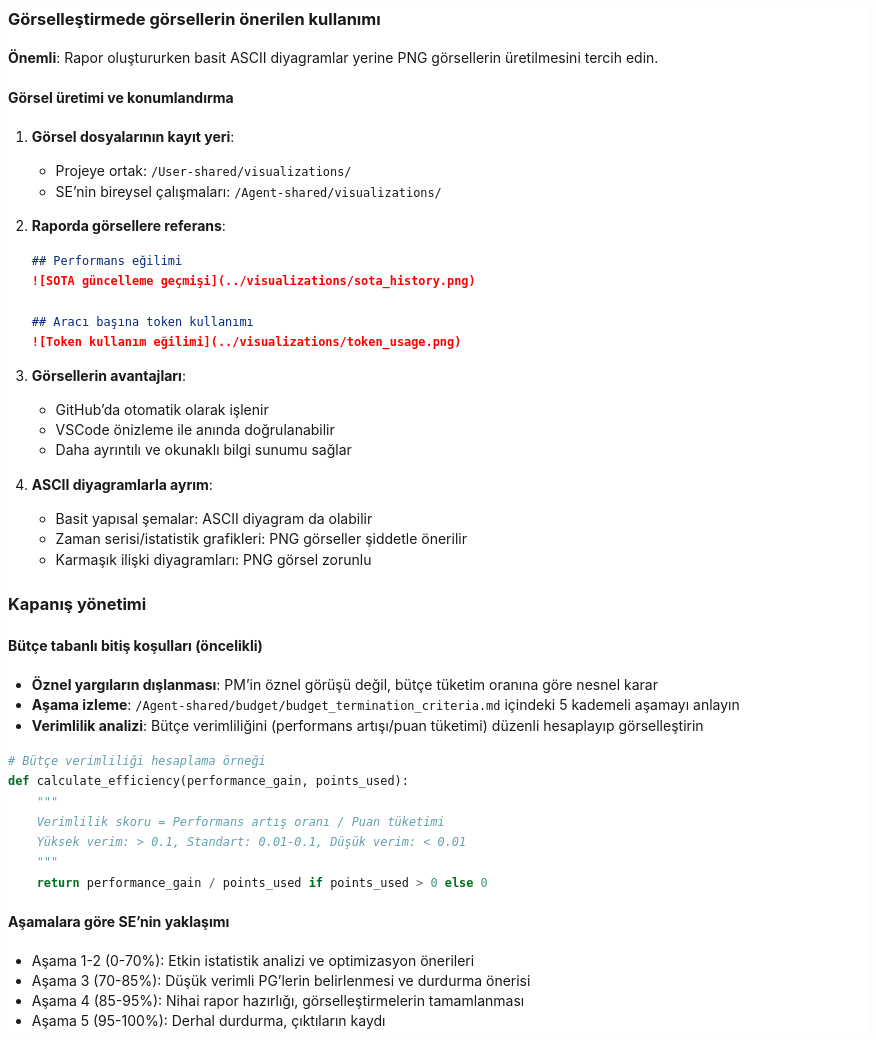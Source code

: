 ### Görselleştirmede görsellerin önerilen kullanımı
**Önemli**: Rapor oluştururken basit ASCII diyagramlar yerine PNG görsellerin üretilmesini tercih edin.

#### Görsel üretimi ve konumlandırma
1. **Görsel dosyalarının kayıt yeri**:
   - Projeye ortak: `/User-shared/visualizations/`
   - SE’nin bireysel çalışmaları: `/Agent-shared/visualizations/`

2. **Raporda görsellere referans**:
   ```markdown
   ## Performans eğilimi
   ![SOTA güncelleme geçmişi](../visualizations/sota_history.png)
   
   ## Aracı başına token kullanımı
   ![Token kullanım eğilimi](../visualizations/token_usage.png)
   ```

3. **Görsellerin avantajları**:
   - GitHub’da otomatik olarak işlenir
   - VSCode önizleme ile anında doğrulanabilir
   - Daha ayrıntılı ve okunaklı bilgi sunumu sağlar

4. **ASCII diyagramlarla ayrım**:
   - Basit yapısal şemalar: ASCII diyagram da olabilir
   - Zaman serisi/istatistik grafikleri: PNG görseller şiddetle önerilir
   - Karmaşık ilişki diyagramları: PNG görsel zorunlu

### Kapanış yönetimi

#### Bütçe tabanlı bitiş koşulları (öncelikli)
- **Öznel yargıların dışlanması**: PM’in öznel görüşü değil, bütçe tüketim oranına göre nesnel karar
- **Aşama izleme**: `/Agent-shared/budget/budget_termination_criteria.md` içindeki 5 kademeli aşamayı anlayın
- **Verimlilik analizi**: Bütçe verimliliğini (performans artışı/puan tüketimi) düzenli hesaplayıp görselleştirin

```python
# Bütçe verimliliği hesaplama örneği
def calculate_efficiency(performance_gain, points_used):
    """
    Verimlilik skoru = Performans artış oranı / Puan tüketimi
    Yüksek verim: > 0.1, Standart: 0.01-0.1, Düşük verim: < 0.01
    """
    return performance_gain / points_used if points_used > 0 else 0
```

#### Aşamalara göre SE’nin yaklaşımı
- Aşama 1-2 (0-70%): Etkin istatistik analizi ve optimizasyon önerileri
- Aşama 3 (70-85%): Düşük verimli PG’lerin belirlenmesi ve durdurma önerisi
- Aşama 4 (85-95%): Nihai rapor hazırlığı, görselleştirmelerin tamamlanması
- Aşama 5 (95-100%): Derhal durdurma, çıktıların kaydı
